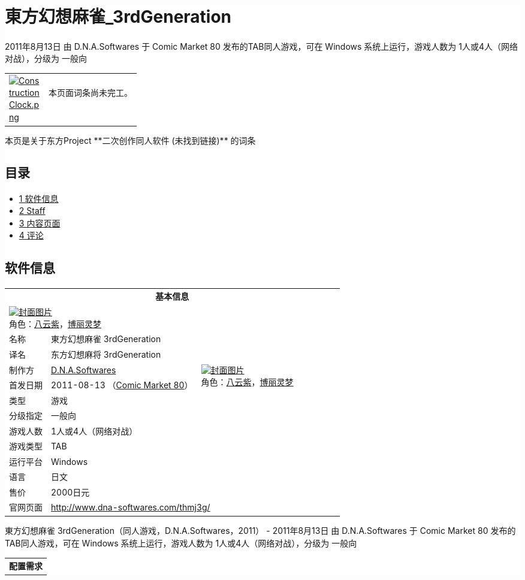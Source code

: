 # 東方幻想麻雀_3rdGeneration



2011年8月13日 由 D.N.A.Softwares 于 Comic Market 80 发布的TAB同人游戏，可在 Windows 系统上运行，游戏人数为 1人或4人（网络对战），分级为 一般向

<center>

<table>
<tbody><tr>
<td class="mbox-image"><div style="width: 52px;">
  <a href="./文件-ConstructionClock.png.md" class="image"><img alt="ConstructionClock.png" src="https://upload.thwiki.cc/thumb/f/f1/ConstructionClock.png/50px-ConstructionClock.png" decoding="async" loading="lazy" width="50" height="43" srcset="https://upload.thwiki.cc/thumb/f/f1/ConstructionClock.png/75px-ConstructionClock.png 1.5x, https://upload.thwiki.cc/thumb/f/f1/ConstructionClock.png/100px-ConstructionClock.png 2x" data-file-width="689" data-file-height="587"></a></div></td>
<td class="mbox-text" style=""><br>本页面词条尚未完工。<br><br></td>
</tr>
</tbody></table>


</center>
本页是关于东方Project  
 **二次创作同人软件 (未找到链接)** 的词条

## 目录

- [1 软件信息](#软件信息)
- [2 Staff](#Staff)
- [3 内容页面](#内容页面)
- [4 评论](#评论)





## 软件信息

<table><tbody><tr><th colspan="3">基本信息</th></tr><tr><td class="cover-artwork-mobile" colspan="2"><a href="./文件-東方幻想麻雀_3rdGeneration封面.jpg.md" class="image" title="封面图片"><img alt="封面图片" src="https://upload.thwiki.cc/thumb/4/4d/%E6%9D%B1%E6%96%B9%E5%B9%BB%E6%83%B3%E9%BA%BB%E9%9B%80_3rdGeneration%E5%B0%81%E9%9D%A2.jpg/159px-%E6%9D%B1%E6%96%B9%E5%B9%BB%E6%83%B3%E9%BA%BB%E9%9B%80_3rdGeneration%E5%B0%81%E9%9D%A2.jpg" decoding="async" loading="lazy" width="159" height="224" srcset="https://upload.thwiki.cc/thumb/4/4d/%E6%9D%B1%E6%96%B9%E5%B9%BB%E6%83%B3%E9%BA%BB%E9%9B%80_3rdGeneration%E5%B0%81%E9%9D%A2.jpg/238px-%E6%9D%B1%E6%96%B9%E5%B9%BB%E6%83%B3%E9%BA%BB%E9%9B%80_3rdGeneration%E5%B0%81%E9%9D%A2.jpg 1.5x, https://upload.thwiki.cc/thumb/4/4d/%E6%9D%B1%E6%96%B9%E5%B9%BB%E6%83%B3%E9%BA%BB%E9%9B%80_3rdGeneration%E5%B0%81%E9%9D%A2.jpg/318px-%E6%9D%B1%E6%96%B9%E5%B9%BB%E6%83%B3%E9%BA%BB%E9%9B%80_3rdGeneration%E5%B0%81%E9%9D%A2.jpg 2x" data-file-width="480" data-file-height="676"></a><div class="cover-char">角色：<a href="./八云紫.md" title="八云紫">八云紫</a>，<a href="./博丽灵梦.md" title="博丽灵梦">博丽灵梦</a></div></td>
</tr><tr><td class="label">名称</td><td colspan="2"> 東方幻想麻雀 3rdGeneration </td></tr><tr><td class="label">译名</td><td colspan="2"> 东方幻想麻将 3rdGeneration </td></tr><tr><td class="label">制作方</td><td><a href="./D.N.A.Softwares.md" title="D.N.A.Softwares">D.N.A.Softwares</a></td><td class="cover-artwork" rowspan="8" style="min-width:224px;"><a href="./文件-東方幻想麻雀_3rdGeneration封面.jpg.md" class="image" title="封面图片"><img alt="封面图片" src="https://upload.thwiki.cc/thumb/4/4d/%E6%9D%B1%E6%96%B9%E5%B9%BB%E6%83%B3%E9%BA%BB%E9%9B%80_3rdGeneration%E5%B0%81%E9%9D%A2.jpg/159px-%E6%9D%B1%E6%96%B9%E5%B9%BB%E6%83%B3%E9%BA%BB%E9%9B%80_3rdGeneration%E5%B0%81%E9%9D%A2.jpg" decoding="async" loading="lazy" width="159" height="224" srcset="https://upload.thwiki.cc/thumb/4/4d/%E6%9D%B1%E6%96%B9%E5%B9%BB%E6%83%B3%E9%BA%BB%E9%9B%80_3rdGeneration%E5%B0%81%E9%9D%A2.jpg/238px-%E6%9D%B1%E6%96%B9%E5%B9%BB%E6%83%B3%E9%BA%BB%E9%9B%80_3rdGeneration%E5%B0%81%E9%9D%A2.jpg 1.5x, https://upload.thwiki.cc/thumb/4/4d/%E6%9D%B1%E6%96%B9%E5%B9%BB%E6%83%B3%E9%BA%BB%E9%9B%80_3rdGeneration%E5%B0%81%E9%9D%A2.jpg/318px-%E6%9D%B1%E6%96%B9%E5%B9%BB%E6%83%B3%E9%BA%BB%E9%9B%80_3rdGeneration%E5%B0%81%E9%9D%A2.jpg 2x" data-file-width="480" data-file-height="676"></a><div class="cover-char">角色：<a href="./八云紫.md" title="八云紫">八云紫</a>，<a href="./博丽灵梦.md" title="博丽灵梦">博丽灵梦</a></div></td>
</tr><tr><td class="label">首发日期</td><td>2011-08-13&#160;（<a href="/展会作品列表?e=Comic+Market%2380">Comic Market 80</a>）</td></tr><tr><td class="label">类型</td><td>游戏</td></tr><tr><td class="label">分级指定</td><td>一般向</td></tr><tr><td class="label">游戏人数</td><td>1人或4人（网络对战）</td></tr><tr><td class="label">游戏类型</td><td>TAB</td></tr><tr><td class="label">运行平台</td><td>Windows</td></tr><tr><td class="label">语言</td><td>日文</td></tr><tr><td class="label">售价</td><td>2000日元</td></tr>
<tr><td class="label">官网页面</td><td colspan="2"><a rel="nofollow" class="external free" href="http://www.dna-softwares.com/thmj3g/">http://www.dna-softwares.com/thmj3g/</a></td></tr></tbody></table>

東方幻想麻雀 3rdGeneration（同人游戏，D.N.A.Softwares，2011） - 2011年8月13日 由 D.N.A.Softwares 于 Comic Market 80 发布的TAB同人游戏，可在 Windows 系统上运行，游戏人数为 1人或4人（网络对战），分级为 一般向
  
  

  


<table>
<tbody><tr><th colspan="2">配置需求</th></tr>
</tbody></table>
